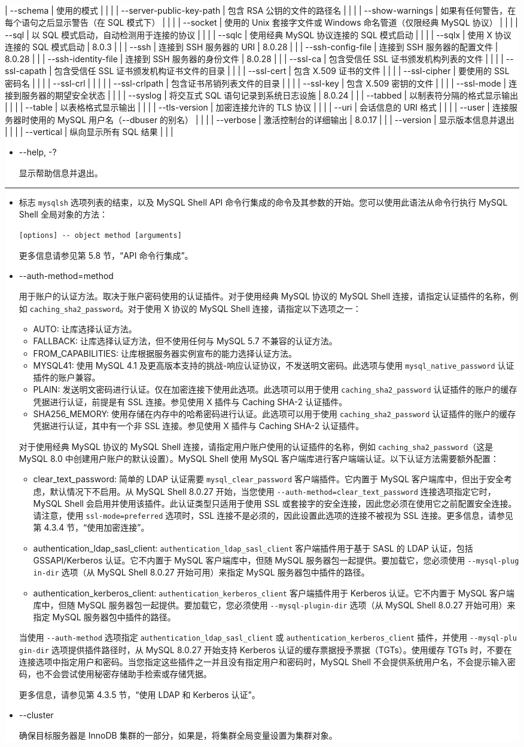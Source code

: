 | --schema                  | 使用的模式                                                   |          |          |
| --server-public-key-path  | 包含 RSA 公钥的文件的路径名                                  |          |          |
| --show-warnings           | 如果有任何警告，在每个语句之后显示警告（在 SQL 模式下）      |          |          |
| --socket                  | 使用的 Unix 套接字文件或 Windows 命名管道（仅限经典 MySQL 协议） |          |          |
| --sql                     | 以 SQL 模式启动，自动检测用于连接的协议                      |          |          |
| --sqlc                    | 使用经典 MySQL 协议连接的 SQL 模式启动                       |          |          |
| --sqlx                    | 使用 X 协议连接的 SQL 模式启动                               |    8.0.3 |          |
| --ssh                     | 连接到 SSH 服务器的 URI                                      |   8.0.28 |          |
| --ssh-config-file         | 连接到 SSH 服务器的配置文件                                  |   8.0.28 |          |
| --ssh-identity-file       | 连接到 SSH 服务器的身份文件                                  |   8.0.28 |          |
| --ssl-ca                  | 包含受信任 SSL 证书颁发机构列表的文件                        |          |          |
| --ssl-capath              | 包含受信任 SSL 证书颁发机构证书文件的目录                    |          |          |
| --ssl-cert                | 包含 X.509 证书的文件                                        |          |          |
| --ssl-cipher              | 要使用的 SSL 密码名                                          |          |          |
| --ssl-crl                 |                                                              |          |          |
| --ssl-crlpath             | 包含证书吊销列表文件的目录                                   |          |          |
| --ssl-key                 | 包含 X.509 密钥的文件                                        |          |          |
| --ssl-mode                | 连接到服务器的期望安全状态                                   |          |          |
| --syslog                  | 将交互式 SQL 语句记录到系统日志设施                          |   8.0.24 |          |
| --tabbed                  | 以制表符分隔的格式显示输出                                   |          |          |
| --table                   | 以表格格式显示输出                                           |          |          |
| --tls-version             | 加密连接允许的 TLS 协议                                      |          |          |
| --uri                     | 会话信息的 URI 格式                                          |          |          |
| --user                    | 连接服务器时使用的 MySQL 用户名（--dbuser 的别名）           |          |          |
| --verbose                 | 激活控制台的详细输出                                         |   8.0.17 |          |
| --version                 | 显示版本信息并退出                                           |          |          |
| --vertical                | 纵向显示所有 SQL 结果                                        |          |          |

- --help, -?

  显示帮助信息并退出。

- --

- 标志 `mysqlsh` 选项列表的结束，以及 MySQL Shell API 命令行集成的命令及其参数的开始。您可以使用此语法从命令行执行 MySQL Shell 全局对象的方法：

  ```mysqlsh
  [options] -- object method [arguments]
  ```

  更多信息请参见第 5.8 节，“API 命令行集成”。

- --auth-method=method

  用于账户的认证方法。取决于账户密码使用的认证插件。对于使用经典 MySQL 协议的 MySQL Shell 连接，请指定认证插件的名称，例如 `caching_sha2_password`。对于使用 X 协议的 MySQL Shell 连接，请指定以下选项之一：

  - AUTO: 让库选择认证方法。
  - FALLBACK: 让库选择认证方法，但不使用任何与 MySQL 5.7 不兼容的认证方法。
  - FROM_CAPABILITIES: 让库根据服务器实例宣布的能力选择认证方法。
  - MYSQL41: 使用 MySQL 4.1 及更高版本支持的挑战-响应认证协议，不发送明文密码。此选项与使用 `mysql_native_password` 认证插件的账户兼容。
  - PLAIN: 发送明文密码进行认证。仅在加密连接下使用此选项。此选项可以用于使用 `caching_sha2_password` 认证插件的账户的缓存凭据进行认证，前提是有 SSL 连接。参见使用 X 插件与 Caching SHA-2 认证插件。
  - SHA256_MEMORY: 使用存储在内存中的哈希密码进行认证。此选项可以用于使用 `caching_sha2_password` 认证插件的账户的缓存凭据进行认证，其中有一个非 SSL 连接。参见使用 X 插件与 Caching SHA-2 认证插件。

  对于使用经典 MySQL 协议的 MySQL Shell 连接，请指定用户账户使用的认证插件的名称，例如 `caching_sha2_password`（这是 MySQL 8.0 中创建用户账户的默认设置）。MySQL Shell 使用 MySQL 客户端库进行客户端端认证。以下认证方法需要额外配置：

  - clear_text_password: 简单的 LDAP 认证需要 `mysql_clear_password` 客户端插件。它内置于 MySQL 客户端库中，但出于安全考虑，默认情况下不启用。从 MySQL Shell 8.0.27 开始，当您使用 `--auth-method=clear_text_password` 连接选项指定它时，MySQL Shell 会启用并使用该插件。此认证类型只适用于使用 SSL 或套接字的安全连接，因此您必须在使用它之前配置安全连接。请注意，使用 `ssl-mode=preferred` 选项时，SSL 连接不是必须的，因此设置此选项的连接不被视为 SSL 连接。更多信息，请参见第 4.3.4 节，“使用加密连接”。

  - authentication_ldap_sasl_client: `authentication_ldap_sasl_client` 客户端插件用于基于 SASL 的 LDAP 认证，包括 GSSAPI/Kerberos 认证。它不内置于 MySQL 客户端库中，但随 MySQL 服务器包一起提供。要加载它，您必须使用 `--mysql-plugin-dir` 选项（从 MySQL Shell 8.0.27 开始可用）来指定 MySQL 服务器包中插件的路径。

  - authentication_kerberos_client: `authentication_kerberos_client` 客户端插件用于 Kerberos 认证。它不内置于 MySQL 客户端库中，但随 MySQL 服务器包一起提供。要加载它，您必须使用 `--mysql-plugin-dir` 选项（从 MySQL Shell 8.0.27 开始可用）来指定 MySQL 服务器包中插件的路径。

  当使用 `--auth-method` 选项指定 `authentication_ldap_sasl_client` 或 `authentication_kerberos_client` 插件，并使用 `--mysql-plugin-dir` 选项提供插件路径时，从 MySQL 8.0.27 开始支持 Kerberos 认证的缓存票据授予票据（TGTs）。使用缓存 TGTs 时，不要在连接选项中指定用户和密码。当您指定这些插件之一并且没有指定用户和密码时，MySQL Shell 不会提供系统用户名，不会提示输入密码，也不会尝试使用秘密存储助手检索或存储凭据。

  更多信息，请参见第 4.3.5 节，“使用 LDAP 和 Kerberos 认证”。

- --cluster

  确保目标服务器是 InnoDB 集群的一部分，如果是，将集群全局变量设置为集群对象。

